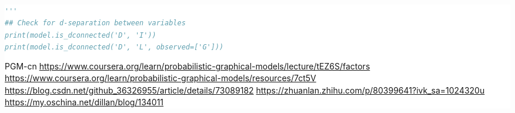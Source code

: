 ```python
'''
## Check for d-separation between variables
print(model.is_dconnected('D', 'I'))
print(model.is_dconnected('D', 'L', observed=['G']))
```



PGM-cn
https://www.coursera.org/learn/probabilistic-graphical-models/lecture/tEZ6S/factors
https://www.coursera.org/learn/probabilistic-graphical-models/resources/7ct5V
https://blog.csdn.net/github_36326955/article/details/73089182
https://zhuanlan.zhihu.com/p/80399641?ivk_sa=1024320u
https://my.oschina.net/dillan/blog/134011